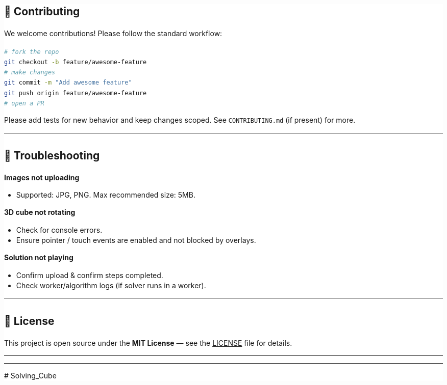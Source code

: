 
## 🤝 Contributing

We welcome contributions! Please follow the standard workflow:

```bash
# fork the repo
git checkout -b feature/awesome-feature
# make changes
git commit -m "Add awesome feature"
git push origin feature/awesome-feature
# open a PR
```

Please add tests for new behavior and keep changes scoped. See `CONTRIBUTING.md` (if present) for more.

---

## 🐛 Troubleshooting

**Images not uploading**

* Supported: JPG, PNG. Max recommended size: 5MB.

**3D cube not rotating**

* Check for console errors.
* Ensure pointer / touch events are enabled and not blocked by overlays.

**Solution not playing**

* Confirm upload & confirm steps completed.
* Check worker/algorithm logs (if solver runs in a worker).

---

## 📄 License

This project is open source under the **MIT License** — see the [LICENSE](./LICENSE) file for details.

---
---

#   S o l v i n g _ C u b e 
 
 